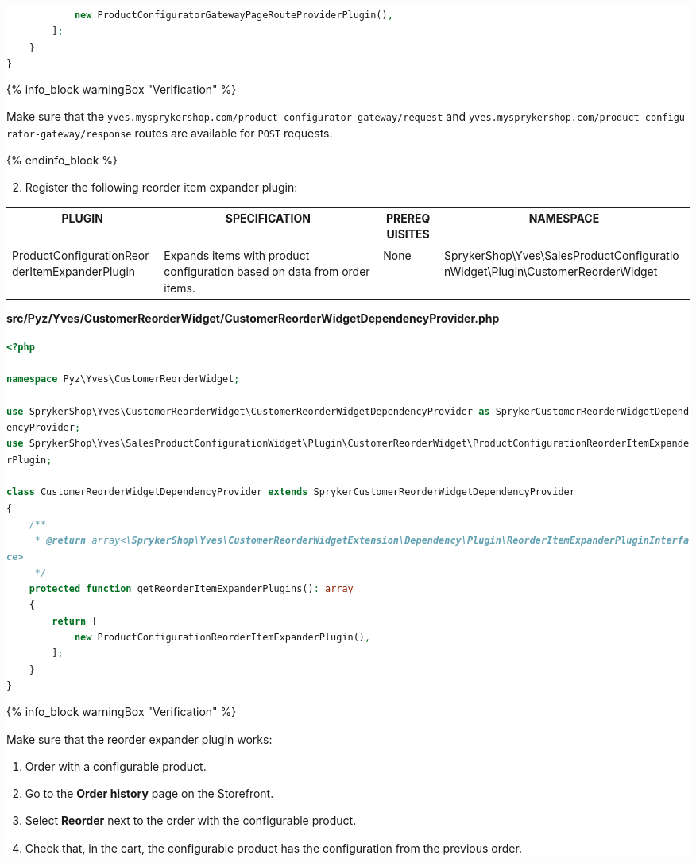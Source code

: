 ```php
            new ProductConfiguratorGatewayPageRouteProviderPlugin(),
        ];
    }
}
```

{% info_block warningBox "Verification" %}

Make sure that the `yves.mysprykershop.com/product-configurator-gateway/request` and `yves.mysprykershop.com/product-configurator-gateway/response` routes are available for `POST` requests.

{% endinfo_block %}

2. Register the following reorder item expander plugin:

| PLUGIN                                        | SPECIFICATION                                                            | PREREQUISITES  | NAMESPACE                                                                     |
|-----------------------------------------------|--------------------------------------------------------------------------|----------------|-------------------------------------------------------------------------------|
| ProductConfigurationReorderItemExpanderPlugin | Expands items with product configuration based on data from order items. | None           | SprykerShop\Yves\SalesProductConfigurationWidget\Plugin\CustomerReorderWidget |

**src/Pyz/Yves/CustomerReorderWidget/CustomerReorderWidgetDependencyProvider.php**

```php
<?php

namespace Pyz\Yves\CustomerReorderWidget;

use SprykerShop\Yves\CustomerReorderWidget\CustomerReorderWidgetDependencyProvider as SprykerCustomerReorderWidgetDependencyProvider;
use SprykerShop\Yves\SalesProductConfigurationWidget\Plugin\CustomerReorderWidget\ProductConfigurationReorderItemExpanderPlugin;

class CustomerReorderWidgetDependencyProvider extends SprykerCustomerReorderWidgetDependencyProvider
{
    /**
     * @return array<\SprykerShop\Yves\CustomerReorderWidgetExtension\Dependency\Plugin\ReorderItemExpanderPluginInterface>
     */
    protected function getReorderItemExpanderPlugins(): array
    {
        return [
            new ProductConfigurationReorderItemExpanderPlugin(),
        ];
    }
}
```

{% info_block warningBox "Verification" %}

Make sure that the reorder expander plugin works:
1. Order with a configurable product.
2. Go to the **Order history** page on the Storefront.
3. Select **Reorder** next to the order with the configurable product.

4.  Check that, in the cart, the configurable product has the configuration from the previous order.

